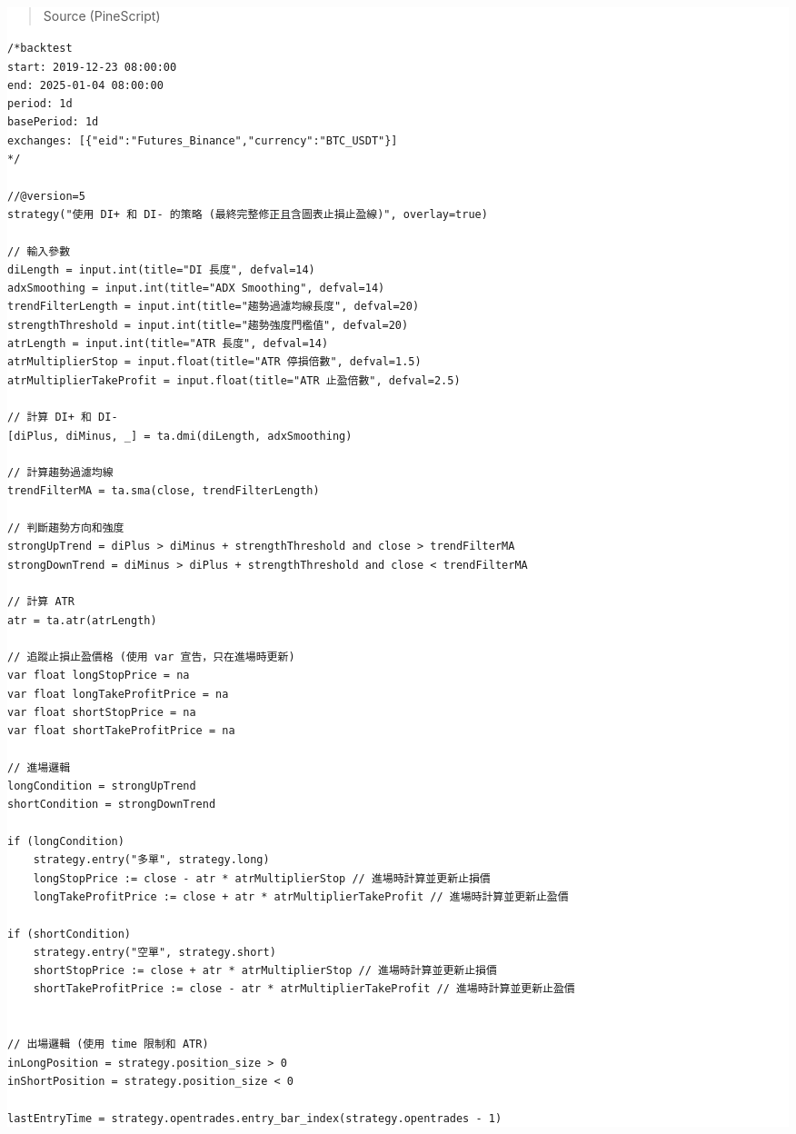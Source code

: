 

> Source (PineScript)

``` pinescript
/*backtest
start: 2019-12-23 08:00:00
end: 2025-01-04 08:00:00
period: 1d
basePeriod: 1d
exchanges: [{"eid":"Futures_Binance","currency":"BTC_USDT"}]
*/

//@version=5
strategy("使用 DI+ 和 DI- 的策略 (最終完整修正且含圖表止損止盈線)", overlay=true)

// 輸入參數
diLength = input.int(title="DI 長度", defval=14)
adxSmoothing = input.int(title="ADX Smoothing", defval=14)
trendFilterLength = input.int(title="趨勢過濾均線長度", defval=20)
strengthThreshold = input.int(title="趨勢強度門檻值", defval=20)
atrLength = input.int(title="ATR 長度", defval=14)
atrMultiplierStop = input.float(title="ATR 停損倍數", defval=1.5)
atrMultiplierTakeProfit = input.float(title="ATR 止盈倍數", defval=2.5)

// 計算 DI+ 和 DI-
[diPlus, diMinus, _] = ta.dmi(diLength, adxSmoothing)

// 計算趨勢過濾均線
trendFilterMA = ta.sma(close, trendFilterLength)

// 判斷趨勢方向和強度
strongUpTrend = diPlus > diMinus + strengthThreshold and close > trendFilterMA
strongDownTrend = diMinus > diPlus + strengthThreshold and close < trendFilterMA

// 計算 ATR
atr = ta.atr(atrLength)

// 追蹤止損止盈價格 (使用 var 宣告，只在進場時更新)
var float longStopPrice = na
var float longTakeProfitPrice = na
var float shortStopPrice = na
var float shortTakeProfitPrice = na

// 進場邏輯
longCondition = strongUpTrend
shortCondition = strongDownTrend

if (longCondition)
    strategy.entry("多單", strategy.long)
    longStopPrice := close - atr * atrMultiplierStop // 進場時計算並更新止損價
    longTakeProfitPrice := close + atr * atrMultiplierTakeProfit // 進場時計算並更新止盈價

if (shortCondition)
    strategy.entry("空單", strategy.short)
    shortStopPrice := close + atr * atrMultiplierStop // 進場時計算並更新止損價
    shortTakeProfitPrice := close - atr * atrMultiplierTakeProfit // 進場時計算並更新止盈價


// 出場邏輯 (使用 time 限制和 ATR)
inLongPosition = strategy.position_size > 0
inShortPosition = strategy.position_size < 0

lastEntryTime = strategy.opentrades.entry_bar_index(strategy.opentrades - 1)

```